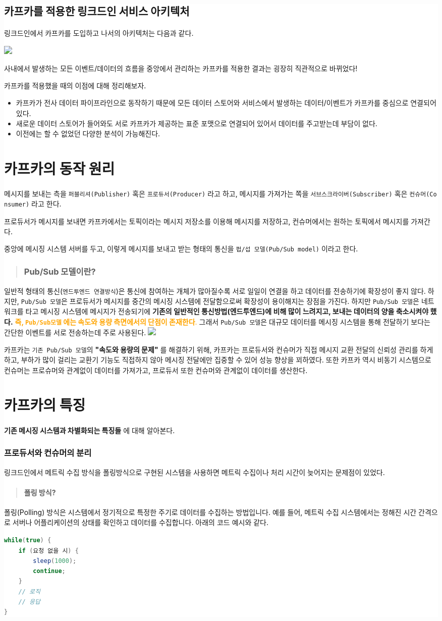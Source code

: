 ## 카프카를 적용한 링크드인 서비스 아키텍처
링크드인에서 카프카를 도입하고 나서의 아키텍처는 다음과 같다.

![](https://velog.velcdn.com/images/ddangle/post/96ae27de-74f9-4c20-9c3a-6d2d96635875/image.png)

사내에서 발생하는 모든 이벤트/데이터의 흐름을 중앙에서 관리하는 카프카를 적용한 결과는 굉장히 직관적으로 바뀌었다! 

카프카를 적용했을 때의 이점에 대해 정리해보자.
- 카프카가 전사 데이터 파이프라인으로 동작하기 때문에 모든 데이터 스토어와 서비스에서 발생하는 데이터/이벤트가 카프카를 중심으로 연결되어 있다.
- 새로운 데이터 스토어가 들어와도 서로 카프카가 제공하는 표준 포맷으로 연결되어 있어서 데이터를 주고받는데 부담이 없다.
- 이전에는 할 수 없었던 다양한 분석이 가능해진다.


# 카프카의 동작 원리
메시지를 보내는 측을 `퍼블리셔(Publisher)` 혹은 `프로듀서(Producer)` 라고 하고, 메시지를 가져가는 쪽을 `서브스크라이버(Subscriber)` 혹은 `컨슈머(Consumer)` 라고 한다. 

프로듀서가 메시지를 보내면 카프카에서는 토픽이라는 메시지 저장소를 이용해 메시지를 저장하고, 컨슈머에서는 원하는 토픽에서 메시지를 가져간다. 

중앙에 메시징 시스템 서버를 두고, 이렇게 메시지를 보내고 받는 형태의 통신을 `펍/섭 모델(Pub/Sub model)` 이라고 한다.

> ### Pub/Sub 모델이란?
일반적 형태의 통신(`엔드투엔드 연결방식`)은 통신에 참여하는 개체가 많아질수록 서로 일일이 연결을 하고 데이터를 전송하기에 확장성이 좋지 않다.
하지만, `Pub/Sub 모델`은 프로듀서가 메시지를 중간의 메시징 시스템에 전달함으로써 확장성이 용이해지는 장점을 가진다. 
하지만 `Pub/Sub 모델`은 네트워크를 타고 메시징 시스템에 메시지가 전송되기에 **기존의 일반적인 통신방법(엔드투엔드)에 비해 많이 느려지고, 보내는 데이터의 양을 축소시켜야 했다.** <span style="color:orange">**즉, `Pub/Sub모델` 에는 속도와 용량 측면에서의 단점이 존재한다**.</span> 그래서 `Pub/Sub 모델`은 대규모 데이터를 메시징 시스템을 통해 전달하기 보다는 간단한 이벤트를 서로 전송하는데 주로 사용된다.
![](https://velog.velcdn.com/images/ddangle/post/46430a7c-c70c-4929-b65e-a06d434c2d48/image.png)


카프카는 `기존 Pub/Sub 모델`의 **"속도와 용량의 문제"** 를 해결하기 위해, 카프카는 프로듀서와 컨슈머가 직접 메시지 교환 전달의 신뢰성 관리를 하게 하고, 부하가 많이 걸리는 교환기 기능도 직접하지 않아 메시징 전달에만 집중할 수 있어 성능 향상을 꾀하였다. 또한 카프카 역시 비동기 시스템으로 컨슈머는 프로슈머와 관계없이 데이터를 가져가고, 프로듀서 또한 컨슈머와 관계없이 데이터를 생산한다.

# 카프카의 특징
**기존 메시징 시스템과 차별화되는 특징들** 에 대해 알아본다. 
### 프로듀서와 컨슈머의 분리
링크드인에서 메트릭 수집 방식을 폴링방식으로 구현된 시스템을 사용하면 메트릭 수집이나 처리 시간이 늦어지는 문제점이 있었다. 
> #### 폴링 방식?
폴링(Polling) 방식은 시스템에서 정기적으로 특정한 주기로 데이터를 수집하는 방법입니다. 예를 들어, 메트릭 수집 시스템에서는 정해진 시간 간격으로 서버나 어플리케이션의 상태를 확인하고 데이터를 수집합니다. 
아래의 코드 예시와 같다.
```java
while(true) {
    if (요청 없을 시) {
    	sleep(1000);	
    	continue;
    }
    // 로직
    // 응답
}
```

